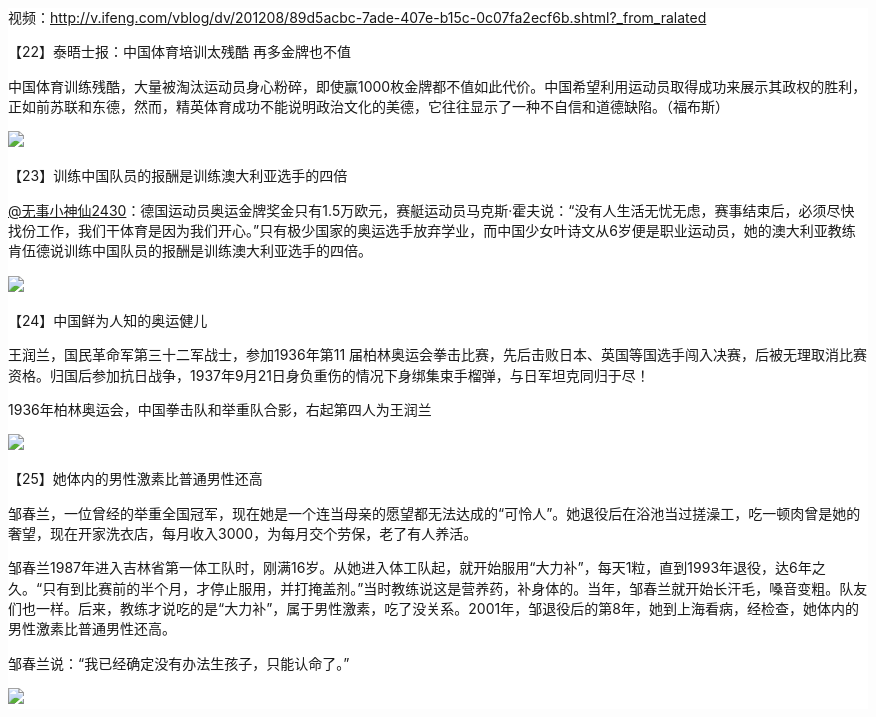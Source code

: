 <p>视频：<a href="http://v.ifeng.com/vblog/dv/201208/89d5acbc-7ade-407e-b15c-0c07fa2ecf6b.shtml?_from_ralated">http://v.ifeng.com/vblog/dv/201208/89d5acbc-7ade-407e-b15c-0c07fa2ecf6b.shtml?_from_ralated</a></p>
<p>
<object codebase="http://download.macromedia.com/pub/shockwave/cabs/flash/swflash.cab#version=7,0,19,0" classid="clsid:D27CDB6E-AE6D-11cf-96B8-444553540000" width="400" height="325"><param name="_cx" value="10583">
<param name="_cy" value="8598">
<param name="FlashVars" value="">
<param name="Movie" value="http://v.ifeng.com/include/exterior.swf?guid=89d5acbc-7ade-407e-b15c-0c07fa2ecf6b&amp;pageurl=http://www.ifeng.com&amp;fromweb=other&amp;AutoPlay=false">
<param name="Src" value="http://v.ifeng.com/include/exterior.swf?guid=89d5acbc-7ade-407e-b15c-0c07fa2ecf6b&amp;pageurl=http://www.ifeng.com&amp;fromweb=other&amp;AutoPlay=false">
<param name="WMode" value="Window">
<param name="Play" value="-1">
<param name="Loop" value="-1">
<param name="Quality" value="High">
<param name="SAlign" value="">
<param name="Menu" value="-1">
<param name="Base" value="">
<param name="AllowScriptAccess" value="always">
<param name="Scale" value="ShowAll">
<param name="DeviceFont" value="0">
<param name="EmbedMovie" value="0">
<param name="BGColor" value="">
<param name="SWRemote" value="">
<param name="MovieData" value="">
<param name="SeamlessTabbing" value="1">
<param name="Profile" value="0">
<param name="ProfileAddress" value="">
<param name="ProfilePort" value="0">
<param name="AllowNetworking" value="all">
<param name="AllowFullScreen" value="false">
<param name="AllowFullScreenInteractive" value="">
<embed src="http://v.ifeng.com/include/exterior.swf?guid=89d5acbc-7ade-407e-b15c-0c07fa2ecf6b&amp;pageurl=http://www.ifeng.com&amp;fromweb=other&amp;AutoPlay=false" quality="high" allowscriptaccess="always" pluginspage="http://www.macromedia.com/go/getflashplayer" type="application/x-shockwave-flash" width="400" height="325"></embed></object></p>
<p>【22】泰晤士报：中国体育培训太残酷 再多金牌也不值</p>
<p>中国体育训练残酷，大量被淘汰运动员身心粉碎，即使赢1000枚金牌都不值如此代价。中国希望利用运动员取得成功来展示其政权的胜利，正如前苏联和东德，然而，精英体育成功不能说明政治文化的美德，它往往显示了一种不自信和道德缺陷。（福布斯） </p>
<p><img style="BORDER-BOTTOM-COLOR: #000000; BORDER-TOP-COLOR: #000000; BORDER-RIGHT-COLOR: #000000; BORDER-LEFT-COLOR: #000000" border="0" src="http://ptimg.org:88/dapenti/Cahx2xdX/cAxH5.jpg"></p>
<p>【23】训练中国队员的报酬是训练澳大利亚选手的四倍</p>
<dt node-type="feed_list_forwardContent">
<a title="无事小神仙2430" href="http://weibo.com/d1866618666" usercard="id=1729854323" nick-name="无事小神仙2430">@无事小神仙2430</a>：德国运动员奥运金牌奖金只有1.5万欧元，赛艇运动员马克斯·霍夫说：“没有人生活无忧无虑，赛事结束后，必须尽快找份工作，我们干体育是因为我们开心。”只有极少国家的奥运选手放弃学业，而中国少女叶诗文从6岁便是职业运动员，她的澳大利亚教练肯伍德说训练中国队员的报酬是训练澳大利亚选手的四倍。</dt>
<p><img style="BORDER-BOTTOM-COLOR: #000000; BORDER-TOP-COLOR: #000000; BORDER-RIGHT-COLOR: #000000; BORDER-LEFT-COLOR: #000000" border="0" src="http://ptimg.org:88/dapenti/Caik4iK7/amQUw.jpg"></p>
<p>【24】中国鲜为人知的奥运健儿</p>
<dt node-type="feed_list_forwardContent">王润兰，国民革命军第三十二军战士，参加1936年第11 届柏林奥运会拳击比赛，先后击败日本、英国等国选手闯入决赛，后被无理取消比赛资格。归国后参加抗日战争，1937年9月21日身负重伤的情况下身绑集束手榴弹，与日军坦克同归于尽！ </dt>
<p>1936年柏林奥运会，中国拳击队和举重队合影，右起第四人为王润兰</p>
<p><img style="BORDER-BOTTOM-COLOR: #000000; BORDER-TOP-COLOR: #000000; BORDER-RIGHT-COLOR: #000000; BORDER-LEFT-COLOR: #000000" border="0" src="http://ptimg.org:88/dapenti/CaihJuHk/e0PgQ.jpg"></p>
<p>【25】她体内的男性激素比普通男性还高</p>
<p>邹春兰，一位曾经的举重全国冠军，现在她是一个连当母亲的愿望都无法达成的“可怜人”。她退役后在浴池当过搓澡工，吃一顿肉曾是她的奢望，现在开家洗衣店，每月收入3000，为每月交个劳保，老了有人养活。</p>
<p>邹春兰1987年进入吉林省第一体工队时，刚满16岁。从她进入体工队起，就开始服用“大力补”，每天1粒，直到1993年退役，达6年之久。“只有到比赛前的半个月，才停止服用，并打掩盖剂。”当时教练说这是营养药，补身体的。当年，邹春兰就开始长汗毛，嗓音变粗。队友们也一样。后来，教练才说吃的是“大力补”，属于男性激素，吃了没关系。2001年，邹退役后的第8年，她到上海看病，经检查，她体内的男性激素比普通男性还高。</p>
<p>邹春兰说：“我已经确定没有办法生孩子，只能认命了。”</p>
<p><img style="BORDER-BOTTOM-COLOR: #000000; BORDER-TOP-COLOR: #000000; BORDER-RIGHT-COLOR: #000000; BORDER-LEFT-COLOR: #000000" border="0" src="http://ptimg.org:88/dapenti/Caioghn5/r2tEE.jpg"></p>